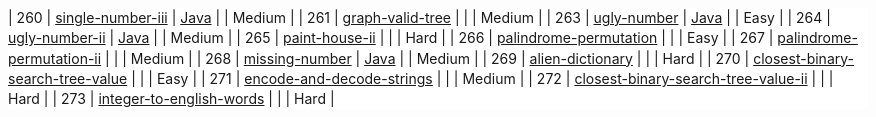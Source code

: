 | 260 | [single-number-iii](https://leetcode.com/problems/single-number-iii)                                                                                   | [Java](https://github.com/futureken/Coding-Practice/blob/master/260-single-number-iii/single-number-iii.java)                                                                                   |                                                                                         | Medium     |
| 261 | [graph-valid-tree](https://leetcode.com/problems/graph-valid-tree)                                                                                     |                                                                                                                                                                                                 |                                                                                         | Medium     |
| 263 | [ugly-number](https://leetcode.com/problems/ugly-number)                                                                                               | [Java](https://github.com/futureken/Coding-Practice/blob/master/263-ugly-number/ugly-number.java)                                                                                               |                                                                                         | Easy       |
| 264 | [ugly-number-ii](https://leetcode.com/problems/ugly-number-ii)                                                                                         | [Java](https://github.com/futureken/Coding-Practice/blob/master/264-ugly-number-ii/ugly-number-ii.java)                                                                                         |                                                                                         | Medium     |
| 265 | [paint-house-ii](https://leetcode.com/problems/paint-house-ii)                                                                                         |                                                                                                                                                                                                 |                                                                                         | Hard       |
| 266 | [palindrome-permutation](https://leetcode.com/problems/palindrome-permutation)                                                                         |                                                                                                                                                                                                 |                                                                                         | Easy       |
| 267 | [palindrome-permutation-ii](https://leetcode.com/problems/palindrome-permutation-ii)                                                                   |                                                                                                                                                                                                 |                                                                                         | Medium     |
| 268 | [missing-number](https://leetcode.com/problems/missing-number)                                                                                         | [Java](https://github.com/futureken/Coding-Practice/blob/master/268-missing-number/missing-number.java)                                                                                         |                                                                                         | Medium     |
| 269 | [alien-dictionary](https://leetcode.com/problems/alien-dictionary)                                                                                     |                                                                                                                                                                                                 |                                                                                         | Hard       |
| 270 | [closest-binary-search-tree-value](https://leetcode.com/problems/closest-binary-search-tree-value)                                                     |                                                                                                                                                                                                 |                                                                                         | Easy       |
| 271 | [encode-and-decode-strings](https://leetcode.com/problems/encode-and-decode-strings)                                                                   |                                                                                                                                                                                                 |                                                                                         | Medium     |
| 272 | [closest-binary-search-tree-value-ii](https://leetcode.com/problems/closest-binary-search-tree-value-ii)                                               |                                                                                                                                                                                                 |                                                                                         | Hard       |
| 273 | [integer-to-english-words](https://leetcode.com/problems/integer-to-english-words)                                                                     |                                                                                                                                                                                                 |                                                                                         | Hard       |